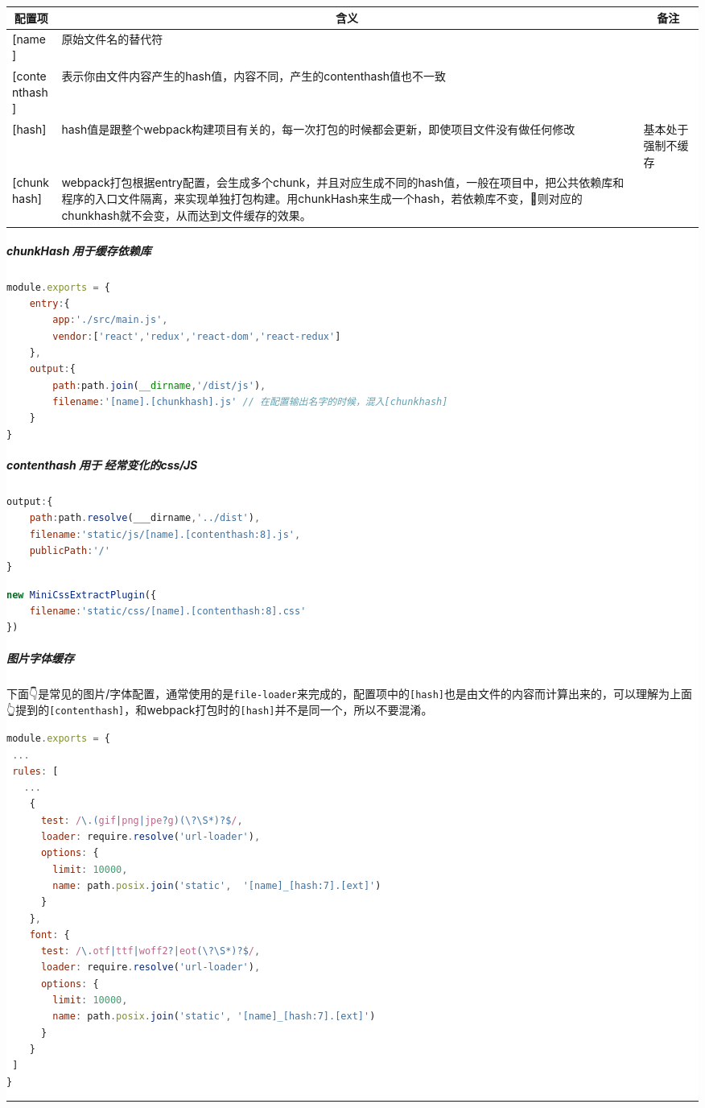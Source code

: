 |配置项|含义|备注|
|---|---|---|
|[name]| 原始文件名的替代符 |   |
|[contenthash]| 表示你由文件内容产生的hash值，内容不同，产生的contenthash值也不一致|   |
|[hash]|hash值是跟整个webpack构建项目有关的，每一次打包的时候都会更新，即使项目文件没有做任何修改|  基本处于强制不缓存 |
|[chunkhash]|webpack打包根据entry配置，会生成多个chunk，并且对应生成不同的hash值，一般在项目中，把公共依赖库和程序的入口文件隔离，来实现单独打包构建。用chunkHash来生成一个hash，若依赖库不变，则对应的chunkhash就不会变，从而达到文件缓存的效果。|   |        

##### chunkHash 用于缓存依赖库 
```js
module.exports = {
    entry:{
        app:'./src/main.js',
        vendor:['react','redux','react-dom','react-redux']
    },
    output:{
        path:path.join(__dirname,'/dist/js'),
        filename:'[name].[chunkhash].js' // 在配置输出名字的时候，混入[chunkhash]
    }
}
```
##### contenthash 用于 经常变化的css/JS  
```js
output:{
    path:path.resolve(___dirname,'../dist'),
    filename:'static/js/[name].[contenthash:8].js',
    publicPath:'/'
}
```   
```js   
new MiniCssExtractPlugin({
    filename:'static/css/[name].[contenthash:8].css'
})
```  
##### 图片字体缓存 
下面👇是常见的图片/字体配置，通常使用的是`file-loader`来完成的，配置项中的`[hash]`也是由文件的内容而计算出来的，可以理解为上面👆提到的`[contenthash]`，和webpack打包时的`[hash]`并不是同一个，所以不要混淆。           
```js
module.exports = {
 ...
 rules: [
   ...
    {
      test: /\.(gif|png|jpe?g)(\?\S*)?$/,
      loader: require.resolve('url-loader'),
      options: {
        limit: 10000,
        name: path.posix.join('static',  '[name]_[hash:7].[ext]')
      }
    },
    font: {
      test: /\.otf|ttf|woff2?|eot(\?\S*)?$/,
      loader: require.resolve('url-loader'),
      options: {
        limit: 10000,
        name: path.posix.join('static', '[name]_[hash:7].[ext]')
      }
    }
 ]
}
```
___